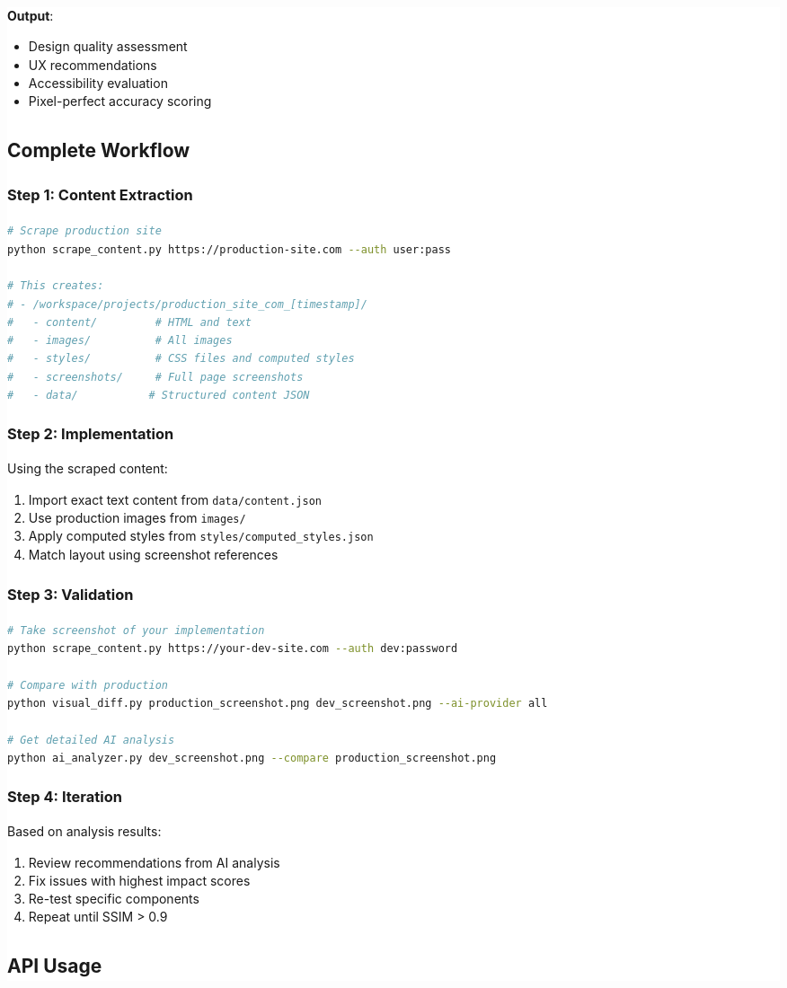 **Output**:
- Design quality assessment
- UX recommendations
- Accessibility evaluation
- Pixel-perfect accuracy scoring

## Complete Workflow

### Step 1: Content Extraction
```bash
# Scrape production site
python scrape_content.py https://production-site.com --auth user:pass

# This creates:
# - /workspace/projects/production_site_com_[timestamp]/
#   - content/         # HTML and text
#   - images/          # All images
#   - styles/          # CSS files and computed styles
#   - screenshots/     # Full page screenshots
#   - data/           # Structured content JSON
```

### Step 2: Implementation
Using the scraped content:
1. Import exact text content from `data/content.json`
2. Use production images from `images/`
3. Apply computed styles from `styles/computed_styles.json`
4. Match layout using screenshot references

### Step 3: Validation
```bash
# Take screenshot of your implementation
python scrape_content.py https://your-dev-site.com --auth dev:password

# Compare with production
python visual_diff.py production_screenshot.png dev_screenshot.png --ai-provider all

# Get detailed AI analysis
python ai_analyzer.py dev_screenshot.png --compare production_screenshot.png
```

### Step 4: Iteration
Based on analysis results:
1. Review recommendations from AI analysis
2. Fix issues with highest impact scores
3. Re-test specific components
4. Repeat until SSIM > 0.9

## API Usage
